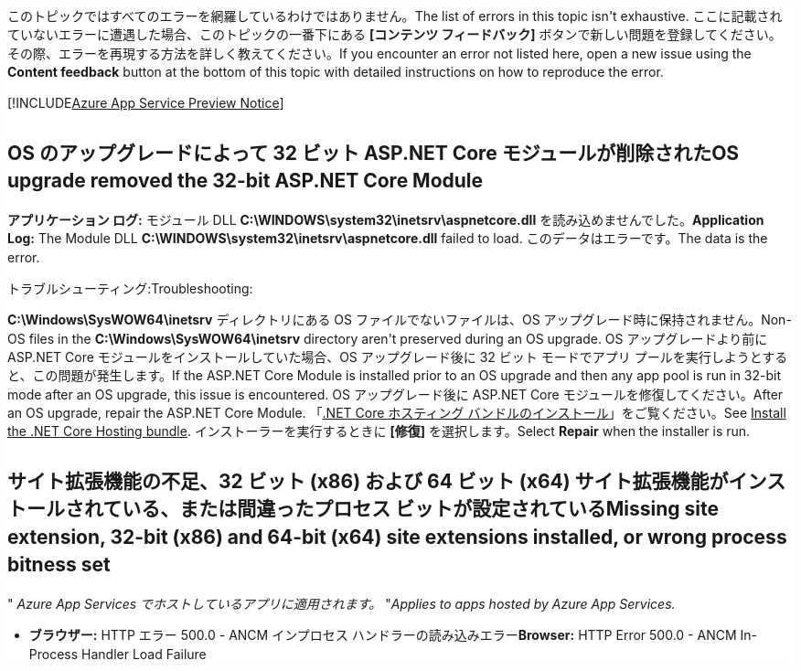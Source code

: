 <span data-ttu-id="0e5dd-342">このトピックではすべてのエラーを網羅しているわけではありません。</span><span class="sxs-lookup"><span data-stu-id="0e5dd-342">The list of errors in this topic isn't exhaustive.</span></span> <span data-ttu-id="0e5dd-343">ここに記載されていないエラーに遭遇した場合、このトピックの一番下にある **[コンテンツ フィードバック]** ボタンで新しい問題を登録してください。その際、エラーを再現する方法を詳しく教えてください。</span><span class="sxs-lookup"><span data-stu-id="0e5dd-343">If you encounter an error not listed here, open a new issue using the **Content feedback** button at the bottom of this topic with detailed instructions on how to reproduce the error.</span></span>

[!INCLUDE[Azure App Service Preview Notice](../includes/azure-apps-preview-notice.md)]

## <a name="os-upgrade-removed-the-32-bit-aspnet-core-module"></a><span data-ttu-id="0e5dd-344">OS のアップグレードによって 32 ビット ASP.NET Core モジュールが削除された</span><span class="sxs-lookup"><span data-stu-id="0e5dd-344">OS upgrade removed the 32-bit ASP.NET Core Module</span></span>

<span data-ttu-id="0e5dd-345">**アプリケーション ログ:** モジュール DLL **C:\WINDOWS\system32\inetsrv\aspnetcore.dll** を読み込めませんでした。</span><span class="sxs-lookup"><span data-stu-id="0e5dd-345">**Application Log:** The Module DLL **C:\WINDOWS\system32\inetsrv\aspnetcore.dll** failed to load.</span></span> <span data-ttu-id="0e5dd-346">このデータはエラーです。</span><span class="sxs-lookup"><span data-stu-id="0e5dd-346">The data is the error.</span></span>

<span data-ttu-id="0e5dd-347">トラブルシューティング:</span><span class="sxs-lookup"><span data-stu-id="0e5dd-347">Troubleshooting:</span></span>

<span data-ttu-id="0e5dd-348">**C:\Windows\SysWOW64\inetsrv** ディレクトリにある OS ファイルでないファイルは、OS アップグレード時に保持されません。</span><span class="sxs-lookup"><span data-stu-id="0e5dd-348">Non-OS files in the **C:\Windows\SysWOW64\inetsrv** directory aren't preserved during an OS upgrade.</span></span> <span data-ttu-id="0e5dd-349">OS アップグレードより前に ASP.NET Core モジュールをインストールしていた場合、OS アップグレード後に 32 ビット モードでアプリ プールを実行しようとすると、この問題が発生します。</span><span class="sxs-lookup"><span data-stu-id="0e5dd-349">If the ASP.NET Core Module is installed prior to an OS upgrade and then any app pool is run in 32-bit mode after an OS upgrade, this issue is encountered.</span></span> <span data-ttu-id="0e5dd-350">OS アップグレード後に ASP.NET Core モジュールを修復してください。</span><span class="sxs-lookup"><span data-stu-id="0e5dd-350">After an OS upgrade, repair the ASP.NET Core Module.</span></span> <span data-ttu-id="0e5dd-351">「[.NET Core ホスティング バンドルのインストール](xref:host-and-deploy/iis/index#install-the-net-core-hosting-bundle)」をご覧ください。</span><span class="sxs-lookup"><span data-stu-id="0e5dd-351">See [Install the .NET Core Hosting bundle](xref:host-and-deploy/iis/index#install-the-net-core-hosting-bundle).</span></span> <span data-ttu-id="0e5dd-352">インストーラーを実行するときに **[修復]** を選択します。</span><span class="sxs-lookup"><span data-stu-id="0e5dd-352">Select **Repair** when the installer is run.</span></span>

## <a name="missing-site-extension-32-bit-x86-and-64-bit-x64-site-extensions-installed-or-wrong-process-bitness-set"></a><span data-ttu-id="0e5dd-353">サイト拡張機能の不足、32 ビット (x86) および 64 ビット (x64) サイト拡張機能がインストールされている、または間違ったプロセス ビットが設定されている</span><span class="sxs-lookup"><span data-stu-id="0e5dd-353">Missing site extension, 32-bit (x86) and 64-bit (x64) site extensions installed, or wrong process bitness set</span></span>

<span data-ttu-id="0e5dd-354">" *Azure App Services でホストしているアプリに適用されます。* "</span><span class="sxs-lookup"><span data-stu-id="0e5dd-354">*Applies to apps hosted by Azure App Services.*</span></span>

* <span data-ttu-id="0e5dd-355">**ブラウザー:** HTTP エラー 500.0 - ANCM インプロセス ハンドラーの読み込みエラー</span><span class="sxs-lookup"><span data-stu-id="0e5dd-355">**Browser:** HTTP Error 500.0 - ANCM In-Process Handler Load Failure</span></span>
